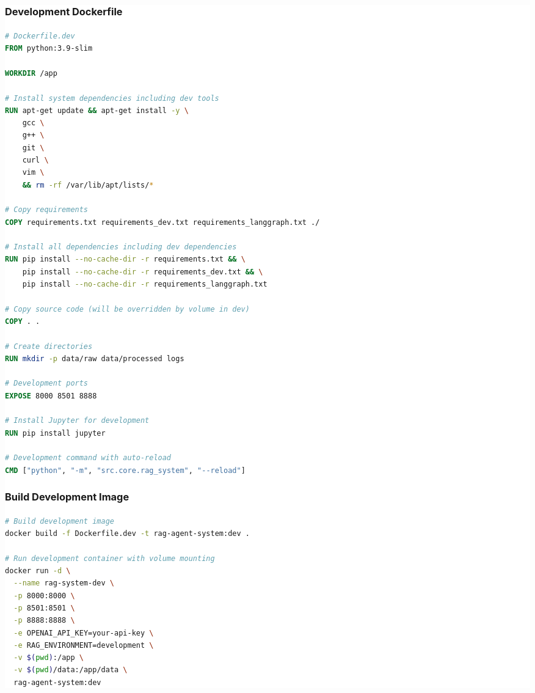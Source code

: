 ### Development Dockerfile

```dockerfile
# Dockerfile.dev
FROM python:3.9-slim

WORKDIR /app

# Install system dependencies including dev tools
RUN apt-get update && apt-get install -y \
    gcc \
    g++ \
    git \
    curl \
    vim \
    && rm -rf /var/lib/apt/lists/*

# Copy requirements
COPY requirements.txt requirements_dev.txt requirements_langgraph.txt ./

# Install all dependencies including dev dependencies
RUN pip install --no-cache-dir -r requirements.txt && \
    pip install --no-cache-dir -r requirements_dev.txt && \
    pip install --no-cache-dir -r requirements_langgraph.txt

# Copy source code (will be overridden by volume in dev)
COPY . .

# Create directories
RUN mkdir -p data/raw data/processed logs

# Development ports
EXPOSE 8000 8501 8888

# Install Jupyter for development
RUN pip install jupyter

# Development command with auto-reload
CMD ["python", "-m", "src.core.rag_system", "--reload"]
```

### Build Development Image

```bash
# Build development image
docker build -f Dockerfile.dev -t rag-agent-system:dev .

# Run development container with volume mounting
docker run -d \
  --name rag-system-dev \
  -p 8000:8000 \
  -p 8501:8501 \
  -p 8888:8888 \
  -e OPENAI_API_KEY=your-api-key \
  -e RAG_ENVIRONMENT=development \
  -v $(pwd):/app \
  -v $(pwd)/data:/app/data \
  rag-agent-system:dev
```
